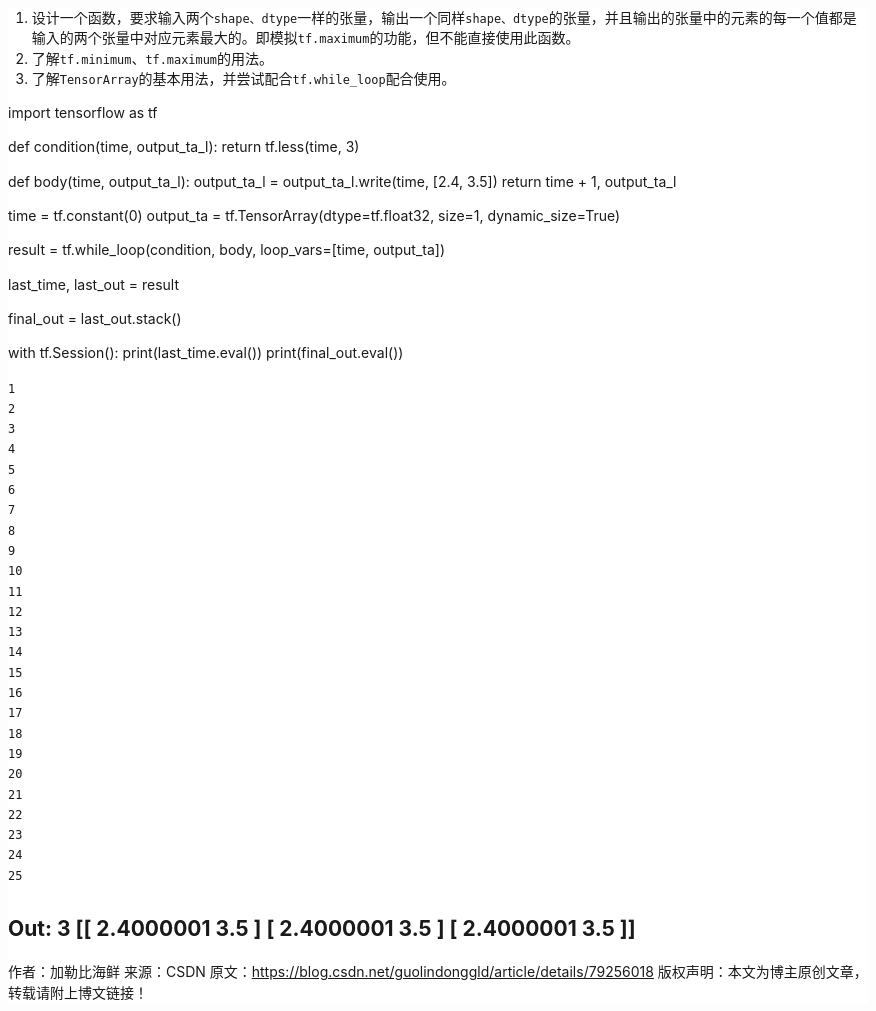 1. 设计一个函数，要求输入两个`shape、dtype`一样的张量，输出一个同样`shape、dtype`的张量，并且输出的张量中的元素的每一个值都是输入的两个张量中对应元素最大的。即模拟`tf.maximum`的功能，但不能直接使用此函数。
2. 了解`tf.minimum`、`tf.maximum`的用法。
3. 了解`TensorArray`的基本用法，并尝试配合`tf.while_loop`配合使用。

import tensorflow as tf


def condition(time, output_ta_l):
    return tf.less(time, 3)


def body(time, output_ta_l):
    output_ta_l = output_ta_l.write(time, [2.4, 3.5])
    return time + 1, output_ta_l


time = tf.constant(0)
output_ta = tf.TensorArray(dtype=tf.float32, size=1, dynamic_size=True)

result = tf.while_loop(condition, body, loop_vars=[time, output_ta])

last_time, last_out = result

final_out = last_out.stack()

with tf.Session():
    print(last_time.eval())
    print(final_out.eval())

    1
    2
    3
    4
    5
    6
    7
    8
    9
    10
    11
    12
    13
    14
    15
    16
    17
    18
    19
    20
    21
    22
    23
    24
    25

Out:
3
[[ 2.4000001  3.5      ]
 [ 2.4000001  3.5      ]
 [ 2.4000001  3.5      ]]
--------------------- 
作者：加勒比海鲜 
来源：CSDN 
原文：https://blog.csdn.net/guolindonggld/article/details/79256018 
版权声明：本文为博主原创文章，转载请附上博文链接！
